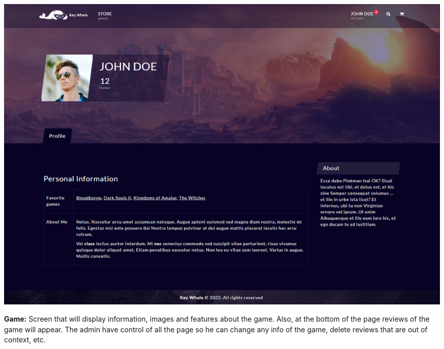 ![avatar](screenshots/profile.png)

**Game:** 
Screen that will display information, images and features about the game. Also, at the bottom of the page reviews of the game will appear. The admin have control of all the page so he can change any info of the game, delete reviews that are out of context, etc. 
 